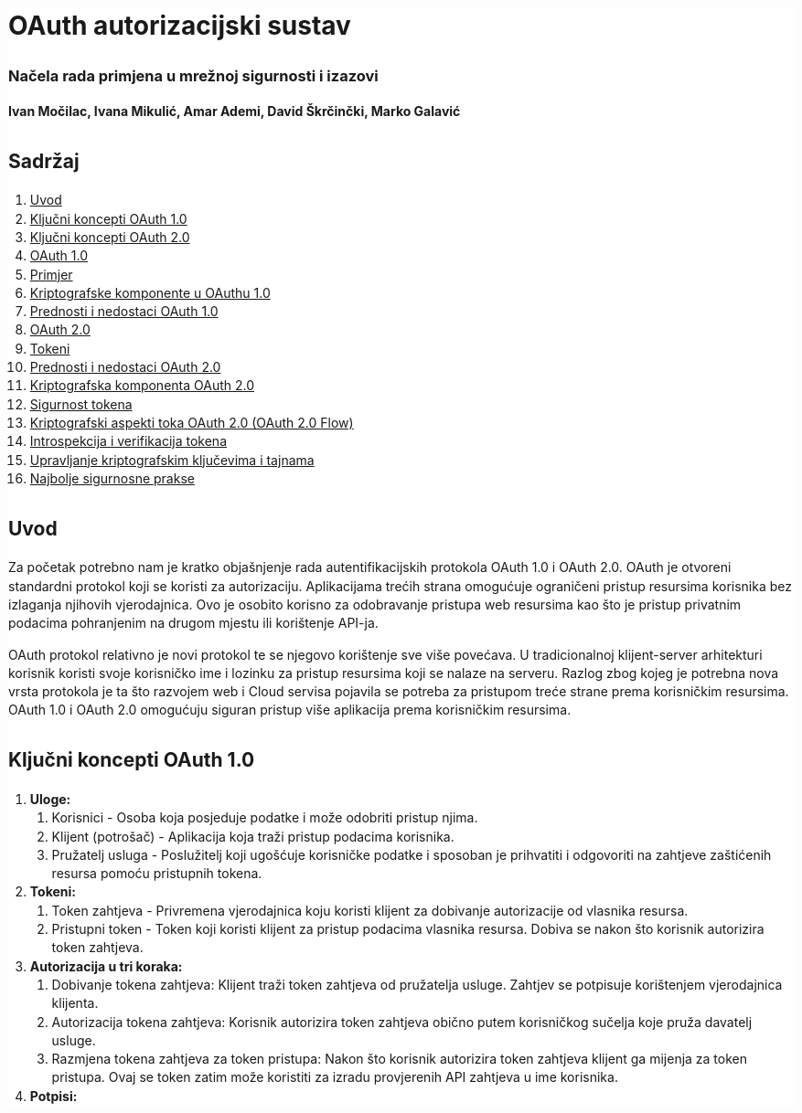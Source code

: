 # OAuth autorizacijski sustav
### Načela rada primjena u mrežnoj sigurnosti i izazovi

**Ivan Močilac, Ivana Mikulić, Amar Ademi, David Škrčinčki, Marko Galavić**

## Sadržaj
1. [Uvod](#uvod)
2. [Ključni koncepti OAuth 1.0](#ključni-koncepti-oauth-10)
3. [Ključni koncepti OAuth 2.0](#ključni-koncepti-oauth-20)
4. [OAuth 1.0](#oauth-10)
5. [Primjer](#primjer)
6. [Kriptografske komponente u OAuthu 1.0](#kriptografske-komponente-u-oauthu-10)
7. [Prednosti i nedostaci OAuth 1.0](#prednosti-i-nedostaci-oauth-10)
8. [OAuth 2.0](#oauth-20)
9. [Tokeni](#tokeni)
10. [Prednosti i nedostaci OAuth 2.0](#prednosti-i-nedostaci-oauth-20)
11. [Kriptografska komponenta OAuth 2.0](#kriptografska-komponenta-oauth-20)
12. [Sigurnost tokena](#sigurnost-tokena)
13. [Kriptografski aspekti toka OAuth 2.0 (OAuth 2.0 Flow)](#kriptografski-aspekti-toka-oauth-20-oauth-20-flow)
14. [Introspekcija i verifikacija tokena](#introspekcija-i-verifikacija-tokena)
15. [Upravljanje kriptografskim ključevima i tajnama](#upravljanje-kriptografskim-kljucevima-i-tajnama)
16. [Najbolje sigurnosne prakse](#najbolje-sigurnosne-prakse)

## Uvod
Za početak potrebno nam je kratko objašnjenje rada autentifikacijskih protokola OAuth 1.0 i OAuth 2.0. OAuth je otvoreni standardni protokol koji se koristi za autorizaciju. Aplikacijama trećih strana omogućuje ograničeni pristup resursima korisnika bez izlaganja njihovih vjerodajnica. Ovo je osobito korisno za odobravanje pristupa web resursima kao što je pristup privatnim podacima pohranjenim na drugom mjestu ili korištenje API-ja.

OAuth protokol relativno je novi protokol te se njegovo korištenje sve više povećava. U tradicionalnoj klijent-server arhitekturi korisnik koristi svoje korisničko ime i lozinku za pristup resursima koji se nalaze na serveru. Razlog zbog kojeg je potrebna nova vrsta protokola je ta što razvojem web i Cloud servisa pojavila se potreba za pristupom treće strane prema korisničkim resursima. OAuth 1.0 i OAuth 2.0 omogućuju siguran pristup više aplikacija prema korisničkim resursima.

## Ključni koncepti OAuth 1.0
1. **Uloge:**
    1. Korisnici - Osoba koja posjeduje podatke i može odobriti pristup njima.
    2. Klijent (potrošač) - Aplikacija koja traži pristup podacima korisnika.
    3. Pružatelj usluga - Poslužitelj koji ugošćuje korisničke podatke i sposoban je prihvatiti i odgovoriti na zahtjeve zaštićenih resursa pomoću pristupnih tokena.
2. **Tokeni:**
    1. Token zahtjeva - Privremena vjerodajnica koju koristi klijent za dobivanje autorizacije od vlasnika resursa.
    2. Pristupni token - Token koji koristi klijent za pristup podacima vlasnika resursa. Dobiva se nakon što korisnik autorizira token zahtjeva.
3. **Autorizacija u tri koraka:**
    1. Dobivanje tokena zahtjeva: Klijent traži token zahtjeva od pružatelja usluge. Zahtjev se potpisuje korištenjem vjerodajnica klijenta.
    2. Autorizacija tokena zahtjeva: Korisnik autorizira token zahtjeva obično putem korisničkog sučelja koje pruža davatelj usluge.
    3. Razmjena tokena zahtjeva za token pristupa: Nakon što korisnik autorizira token zahtjeva klijent ga mijenja za token pristupa. Ovaj se token zatim može koristiti za izradu provjerenih API zahtjeva u ime korisnika.
4. **Potpisi:**